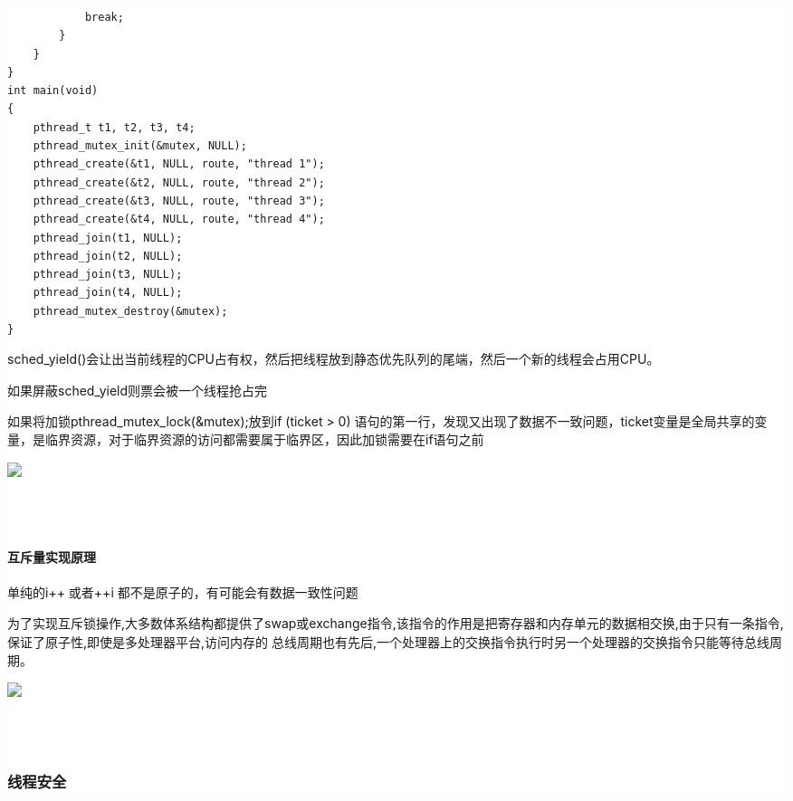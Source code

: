 ```
			break;
		}
	}
}
int main(void)
{
	pthread_t t1, t2, t3, t4;
	pthread_mutex_init(&mutex, NULL);
	pthread_create(&t1, NULL, route, "thread 1");
	pthread_create(&t2, NULL, route, "thread 2");
	pthread_create(&t3, NULL, route, "thread 3");
	pthread_create(&t4, NULL, route, "thread 4");
	pthread_join(t1, NULL);
	pthread_join(t2, NULL);
	pthread_join(t3, NULL);
	pthread_join(t4, NULL);
	pthread_mutex_destroy(&mutex);
}
```

sched_yield()会让出当前线程的CPU占有权，然后把线程放到静态优先队列的尾端，然后一个新的线程会占用CPU。

如果屏蔽sched_yield则票会被一个线程抢占完

如果将加锁pthread_mutex_lock(&mutex);放到if (ticket > 0) 语句的第一行，发现又出现了数据不一致问题，ticket变量是全局共享的变量，是临界资源，对于临界资源的访问都需要属于临界区，因此加锁需要在if语句之前

<img src="https://img-blog.csdnimg.cn/20210129183339102.png" height=10>


<a id="mutex_theory"></a>

<br/><br/>


#### 互斥量实现原理


单纯的i++ 或者++i 都不是原子的，有可能会有数据一致性问题

为了实现互斥锁操作,大多数体系结构都提供了swap或exchange指令,该指令的作用是把寄存器和内存单元的数据相交换,由于只有一条指令,保证了原子性,即使是多处理器平台,访问内存的 总线周期也有先后,一个处理器上的交换指令执行时另一个处理器的交换指令只能等待总线周期。 


<img src="https://img-blog.csdnimg.cn/20210129183339102.png" height=50>








<a id="thread_safe"></a>

<br/><br/>


### 线程安全
